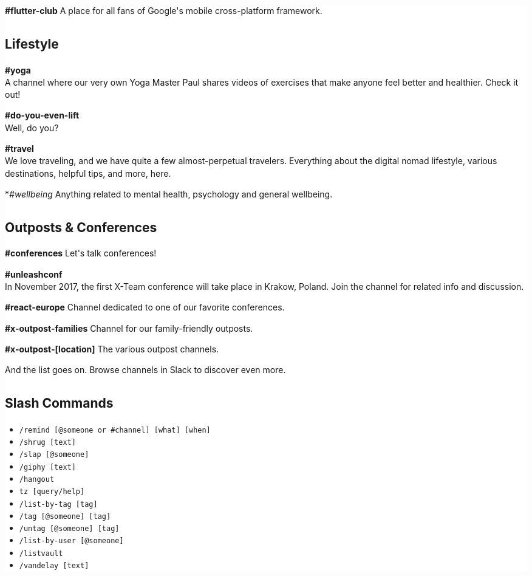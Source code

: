 **#flutter-club**
A place for all fans of Google's mobile cross-platform framework.


## Lifestyle

**#yoga**  
A channel where our very own Yoga Master Paul shares videos of exercises that make anyone feel better and healthier. Check it out!

**#do-you-even-lift**  
Well, do you?

**#travel**  
We love traveling, and we have quite a few almost-perpetual travelers. Everything about the digital nomad lifestyle, various destinations, helpful tips, and more, here.

**#wellbeing*
Anything related to mental health, psychology and general wellbeing.

## Outposts & Conferences

**#conferences**
Let's talk conferences!

**#unleashconf**  
In November 2017, the first X-Team conference will take place in Krakow, Poland. Join the channel for related info and discussion.

**#react-europe**
Channel dedicated to one of our favorite conferences.

**#x-outpost-families**
Channel for our family-friendly outposts.

**#x-outpost-[location]**
The various outpost channels.

And the list goes on. Browse channels in Slack to discover even more.

## Slash Commands

* `/remind [@someone or #channel] [what] [when]`
* `/shrug [text]`
* `/slap [@someone]`
* `/giphy [text]`
* `/hangout`
* `tz [query/help]`
* `/list-by-tag [tag]`
* `/tag [@someone] [tag]`
* `/untag [@someone] [tag]`
* `/list-by-user [@someone]`
* `/listvault`
* `/vandelay [text]`
